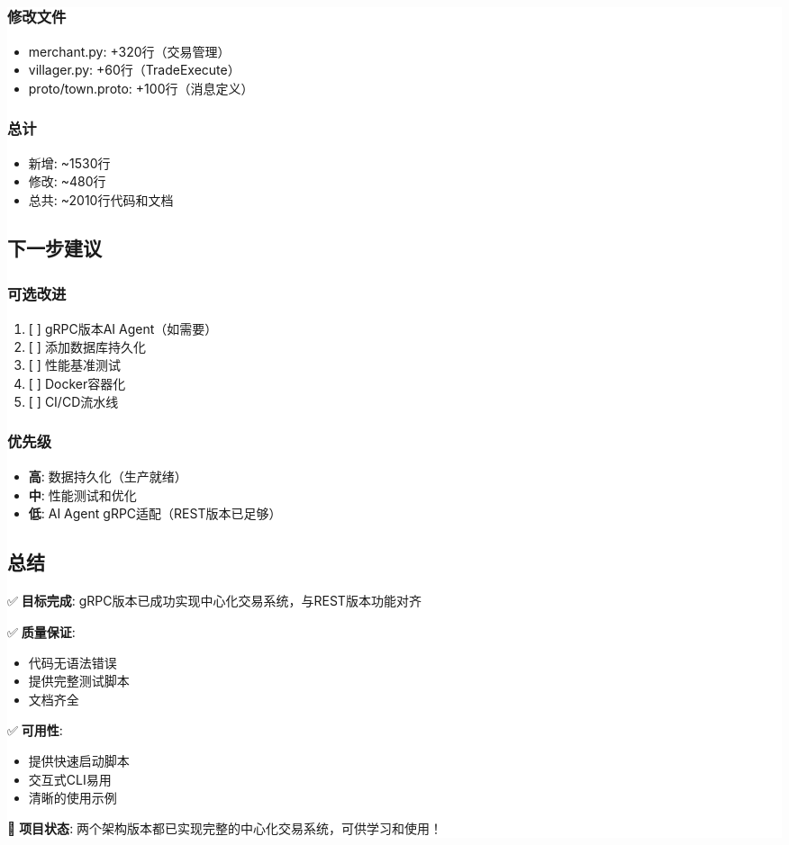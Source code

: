 ### 修改文件
- merchant.py: +320行（交易管理）
- villager.py: +60行（TradeExecute）
- proto/town.proto: +100行（消息定义）

### 总计
- 新增: ~1530行
- 修改: ~480行
- 总共: ~2010行代码和文档

## 下一步建议

### 可选改进
1. [ ] gRPC版本AI Agent（如需要）
2. [ ] 添加数据库持久化
3. [ ] 性能基准测试
4. [ ] Docker容器化
5. [ ] CI/CD流水线

### 优先级
- **高**: 数据持久化（生产就绪）
- **中**: 性能测试和优化
- **低**: AI Agent gRPC适配（REST版本已足够）

## 总结

✅ **目标完成**: gRPC版本已成功实现中心化交易系统，与REST版本功能对齐

✅ **质量保证**: 
- 代码无语法错误
- 提供完整测试脚本
- 文档齐全

✅ **可用性**: 
- 提供快速启动脚本
- 交互式CLI易用
- 清晰的使用示例

🎉 **项目状态**: 两个架构版本都已实现完整的中心化交易系统，可供学习和使用！
